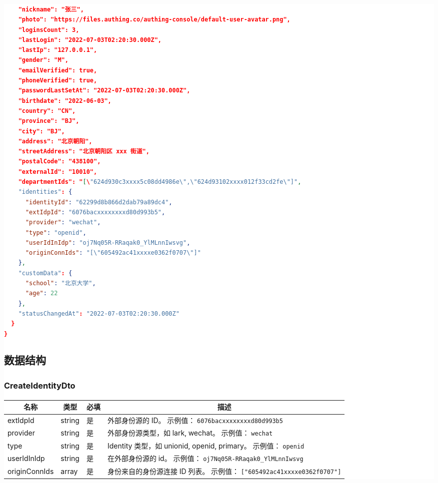 ```json
    "nickname": "张三",
    "photo": "https://files.authing.co/authing-console/default-user-avatar.png",
    "loginsCount": 3,
    "lastLogin": "2022-07-03T02:20:30.000Z",
    "lastIp": "127.0.0.1",
    "gender": "M",
    "emailVerified": true,
    "phoneVerified": true,
    "passwordLastSetAt": "2022-07-03T02:20:30.000Z",
    "birthdate": "2022-06-03",
    "country": "CN",
    "province": "BJ",
    "city": "BJ",
    "address": "北京朝阳",
    "streetAddress": "北京朝阳区 xxx 街道",
    "postalCode": "438100",
    "externalId": "10010",
    "departmentIds": "[\"624d930c3xxxx5c08dd4986e\",\"624d93102xxxx012f33cd2fe\"]",
    "identities": {
      "identityId": "62299d8b866d2dab79a89dc4",
      "extIdpId": "6076bacxxxxxxxxd80d993b5",
      "provider": "wechat",
      "type": "openid",
      "userIdInIdp": "oj7Nq05R-RRaqak0_YlMLnnIwsvg",
      "originConnIds": "[\"605492ac41xxxxe0362f0707\"]"
    },
    "customData": {
      "school": "北京大学",
      "age": 22
    },
    "statusChangedAt": "2022-07-03T02:20:30.000Z"
  }
}
```

## 数据结构

### <a id="CreateIdentityDto"></a> CreateIdentityDto

| 名称          | 类型   | 必填 | 描述                                                                   |
| ------------- | ------ | ---- | ---------------------------------------------------------------------- |
| extIdpId      | string | 是   | 外部身份源的 ID。 示例值： `6076bacxxxxxxxxd80d993b5`                  |
| provider      | string | 是   | 外部身份源类型，如 lark, wechat。 示例值： `wechat`                    |
| type          | string | 是   | Identity 类型，如 unionid, openid, primary。 示例值： `openid`         |
| userIdInIdp   | string | 是   | 在外部身份源的 id。 示例值： `oj7Nq05R-RRaqak0_YlMLnnIwsvg`            |
| originConnIds | array  | 是   | 身份来自的身份源连接 ID 列表。 示例值： `["605492ac41xxxxe0362f0707"]` |
